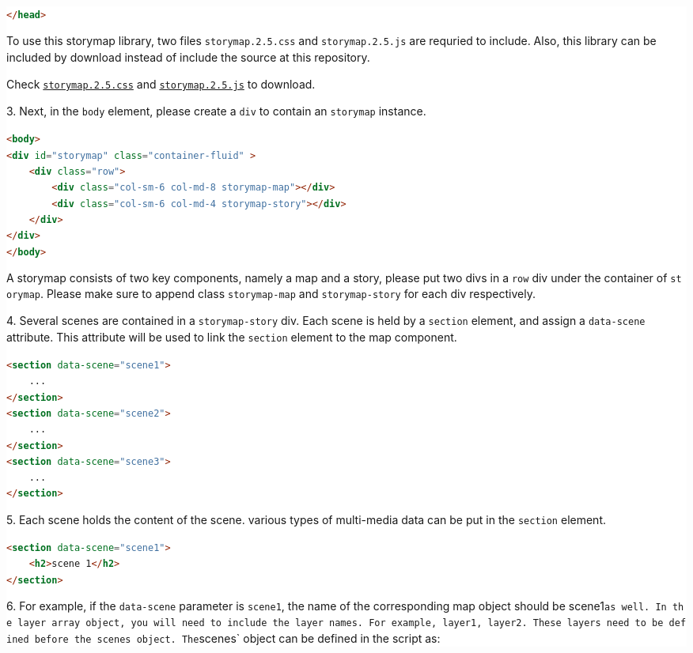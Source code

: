 ```html
</head>
```

To use this storymap library, two files `storymap.2.5.css` and `storymap.2.5.js` are requried to include. Also, this library can be included by download instead of include the source at this repository.

Check [`storymap.2.5.css`](https://raw.githubusercontent.com/jakobzhao/storymap/master/dist/storymap.2.5.css) and [`storymap.2.5.js`](https://raw.githubusercontent.com/jakobzhao/storymap/master/dist/storymap.2.5.js) to download.

3\. Next, in the `body` element, please create a `div` to contain an `storymap` instance.

```html
<body>
<div id="storymap" class="container-fluid" >
    <div class="row">
        <div class="col-sm-6 col-md-8 storymap-map"></div>
        <div class="col-sm-6 col-md-4 storymap-story"></div>
    </div>
</div>
</body>
```

A storymap consists of two key components, namely a map and a story, please put two divs in a `row` div under the container of `storymap`. Please make sure to append class `storymap-map` and `storymap-story` for each div respectively.

4\. Several scenes are contained in a `storymap-story` div. Each scene is held by a `section` element, and assign a `data-scene` attribute. This attribute will be used to link the `section` element to the map component.

```html
<section data-scene="scene1">
    ...
</section>
<section data-scene="scene2">
    ...
</section>
<section data-scene="scene3">
    ...
</section>
```

5\. Each scene holds the content of the scene. various types of multi-media data can be put in the `section` element.

```html
<section data-scene="scene1">
    <h2>scene 1</h2>
</section>
```

6\. For example, if the `data-scene` parameter is `scene1`, the name of the corresponding map object should be scene1` as well. In the layer array object, you will need to include the layer names. For example, layer1, layer2. These layers need to be defined before the scenes object. The `scenes` object can be defined in the script as:
